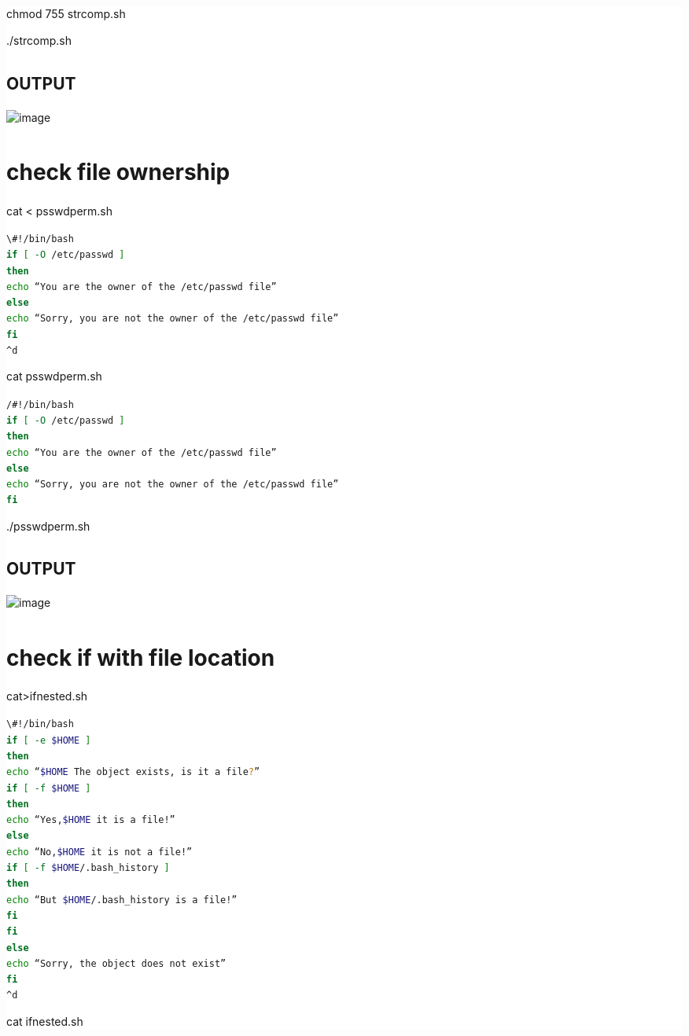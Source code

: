 

chmod 755 strcomp.sh
 
./strcomp.sh 
## OUTPUT
<img width="714" height="120" alt="image" src="https://github.com/user-attachments/assets/cc538a68-a053-48bc-a731-d7a0bbb615f3" />




# check file ownership
cat < psswdperm.sh 
```bash
\#!/bin/bash
if [ -O /etc/passwd ]
then
echo “You are the owner of the /etc/passwd file”
else
echo “Sorry, you are not the owner of the /etc/passwd file”
fi
^d
```

cat psswdperm.sh 
```bash
/#!/bin/bash
if [ -O /etc/passwd ]
then
echo “You are the owner of the /etc/passwd file”
else
echo “Sorry, you are not the owner of the /etc/passwd file”
fi
 ```
./psswdperm.sh
## OUTPUT
<img width="705" height="119" alt="image" src="https://github.com/user-attachments/assets/56bf2c47-5095-45c1-8731-92e0a29336d2" />

# check if with file location
cat>ifnested.sh 
```bash
\#!/bin/bash
if [ -e $HOME ]
then
echo “$HOME The object exists, is it a file?”
if [ -f $HOME ]
then
echo “Yes,$HOME it is a file!”
else
echo “No,$HOME it is not a file!”
if [ -f $HOME/.bash_history ]
then
echo “But $HOME/.bash_history is a file!”
fi
fi
else
echo “Sorry, the object does not exist”
fi
^d
```
cat ifnested.sh 
```
```